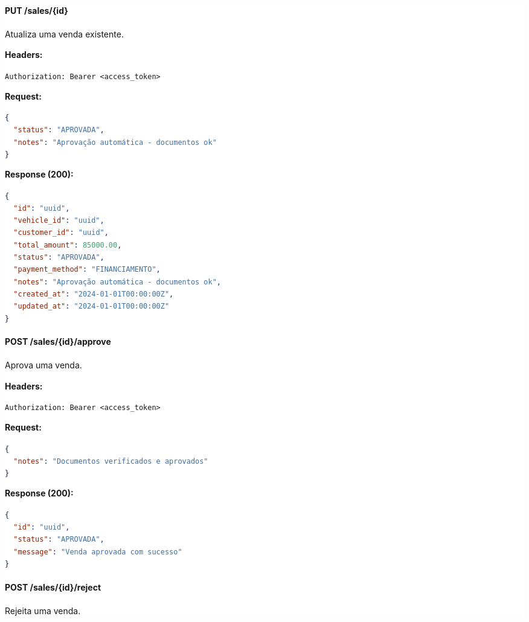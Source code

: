 #### PUT /sales/{id}
Atualiza uma venda existente.

**Headers:**
```http
Authorization: Bearer <access_token>
```

**Request:**
```json
{
  "status": "APROVADA",
  "notes": "Aprovação automática - documentos ok"
}
```

**Response (200):**
```json
{
  "id": "uuid",
  "vehicle_id": "uuid",
  "customer_id": "uuid",
  "total_amount": 85000.00,
  "status": "APROVADA",
  "payment_method": "FINANCIAMENTO",
  "notes": "Aprovação automática - documentos ok",
  "created_at": "2024-01-01T00:00:00Z",
  "updated_at": "2024-01-01T00:00:00Z"
}
```

#### POST /sales/{id}/approve
Aprova uma venda.

**Headers:**
```http
Authorization: Bearer <access_token>
```

**Request:**
```json
{
  "notes": "Documentos verificados e aprovados"
}
```

**Response (200):**
```json
{
  "id": "uuid",
  "status": "APROVADA",
  "message": "Venda aprovada com sucesso"
}
```

#### POST /sales/{id}/reject
Rejeita uma venda.

